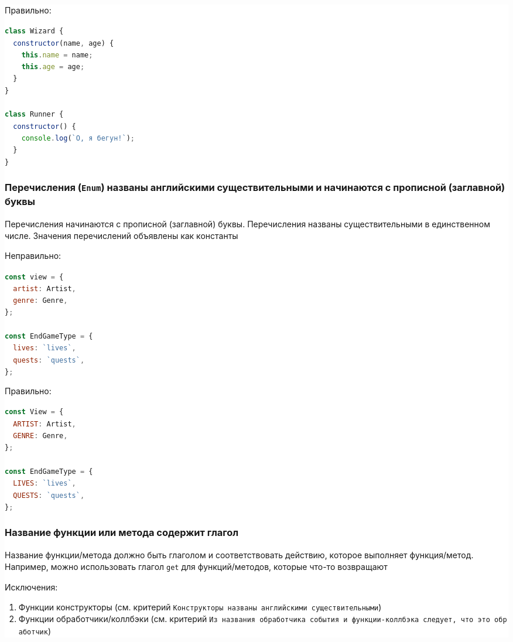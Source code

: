 
Правильно:
```js
class Wizard {
  constructor(name, age) {
    this.name = name;
    this.age = age;
  }
}

class Runner {
  constructor() {
    console.log(`О, я бегун!`);
  }
}
```

### Перечисления (`Enum`) названы английскими существительными и начинаются с прописной (заглавной) буквы
Перечисления начинаются с прописной (заглавной) буквы. Перечисления названы существительными в единственном числе. Значения перечислений объявлены как константы

Неправильно:
```js
const view = {
  artist: Artist,
  genre: Genre,
};

const EndGameType = {
  lives: `lives`,
  quests: `quests`,
};
```

Правильно:
```js
const View = {
  ARTIST: Artist,
  GENRE: Genre,
};

const EndGameType = {
  LIVES: `lives`,
  QUESTS: `quests`,
};
```

### Название функции или метода содержит глагол
Название функции/метода должно быть глаголом и соответствовать действию, которое выполняет функция/метод. Например, можно использовать глагол `get` для функций/методов, которые что-то возвращают

Исключения:
1. Функции конструкторы (см. критерий `Конструкторы названы английскими существительными`)
2. Функции обработчики/коллбэки (см. критерий `Из названия обработчика события и функции-коллбэка следует, что это обработчик`)
